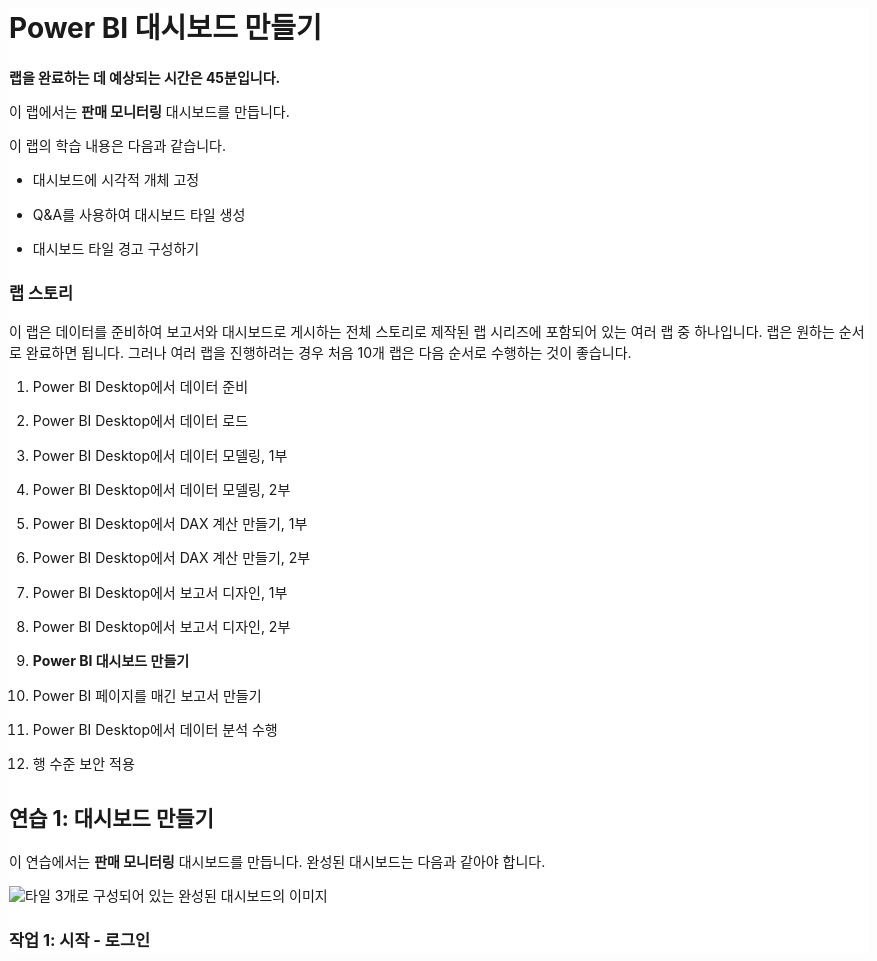 ﻿---
lab:
    title: 'Power BI 대시보드 만들기'
    module: '모듈 8 - 대시보드 만들기'
---


# **Power BI 대시보드 만들기**

**랩을 완료하는 데 예상되는 시간은 45분입니다.**

이 랩에서는 **판매 모니터링** 대시보드를 만듭니다.

이 랩의 학습 내용은 다음과 같습니다.

- 대시보드에 시각적 개체 고정

- Q&A를 사용하여 대시보드 타일 생성

- 대시보드 타일 경고 구성하기

### **랩 스토리**

이 랩은 데이터를 준비하여 보고서와 대시보드로 게시하는 전체 스토리로 제작된 랩 시리즈에 포함되어 있는 여러 랩 중 하나입니다. 랩은 원하는 순서로 완료하면 됩니다. 그러나 여러 랩을 진행하려는 경우 처음 10개 랩은 다음 순서로 수행하는 것이 좋습니다.

1. Power BI Desktop에서 데이터 준비

2. Power BI Desktop에서 데이터 로드

3. Power BI Desktop에서 데이터 모델링, 1부

4. Power BI Desktop에서 데이터 모델링, 2부

5. Power BI Desktop에서 DAX 계산 만들기, 1부

6. Power BI Desktop에서 DAX 계산 만들기, 2부

7. Power BI Desktop에서 보고서 디자인, 1부

8. Power BI Desktop에서 보고서 디자인, 2부

9. **Power BI 대시보드 만들기**

10. Power BI 페이지를 매긴 보고서 만들기

11. Power BI Desktop에서 데이터 분석 수행

12. 행 수준 보안 적용

## **연습 1: 대시보드 만들기**

이 연습에서는 **판매 모니터링** 대시보드를 만듭니다. 완성된 대시보드는 다음과 같아야 합니다.

![타일 3개로 구성되어 있는 완성된 대시보드의 이미지](Linked_image_Files/09-create-power-bi-dashboard_image1.png)

### **작업 1: 시작 - 로그인**
